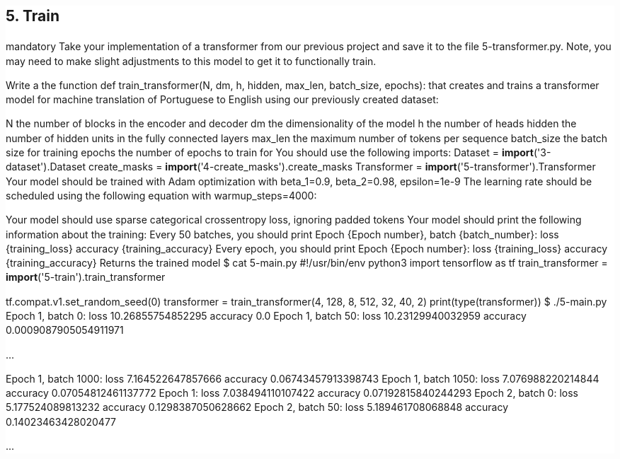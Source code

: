 ## 5. Train

mandatory
Take your implementation of a transformer from our previous project and save it to the file 5-transformer.py. Note, you may need to make slight adjustments to this model to get it to functionally train.

Write a the function def train_transformer(N, dm, h, hidden, max_len, batch_size, epochs): that creates and trains a transformer model for machine translation of Portuguese to English using our previously created dataset:

N the number of blocks in the encoder and decoder
dm the dimensionality of the model
h the number of heads
hidden the number of hidden units in the fully connected layers
max_len the maximum number of tokens per sequence
batch_size the batch size for training
epochs the number of epochs to train for
You should use the following imports:
Dataset = __import__('3-dataset').Dataset
create_masks = __import__('4-create_masks').create_masks
Transformer = __import__('5-transformer').Transformer
Your model should be trained with Adam optimization with beta_1=0.9, beta_2=0.98, epsilon=1e-9
The learning rate should be scheduled using the following equation with warmup_steps=4000:

Your model should use sparse categorical crossentropy loss, ignoring padded tokens
Your model should print the following information about the training:
Every 50 batches, you should print Epoch {Epoch number}, batch {batch_number}: loss {training_loss} accuracy {training_accuracy}
Every epoch, you should print Epoch {Epoch number}: loss {training_loss} accuracy {training_accuracy}
Returns the trained model
$ cat 5-main.py
#!/usr/bin/env python3
import tensorflow as tf
train_transformer = __import__('5-train').train_transformer

tf.compat.v1.set_random_seed(0)
transformer = train_transformer(4, 128, 8, 512, 32, 40, 2)
print(type(transformer))
$ ./5-main.py
Epoch 1, batch 0: loss 10.26855754852295 accuracy 0.0
Epoch 1, batch 50: loss 10.23129940032959 accuracy 0.0009087905054911971

...

Epoch 1, batch 1000: loss 7.164522647857666 accuracy 0.06743457913398743
Epoch 1, batch 1050: loss 7.076988220214844 accuracy 0.07054812461137772
Epoch 1: loss 7.038494110107422 accuracy 0.07192815840244293
Epoch 2, batch 0: loss 5.177524089813232 accuracy 0.1298387050628662
Epoch 2, batch 50: loss 5.189461708068848 accuracy 0.14023463428020477

...
